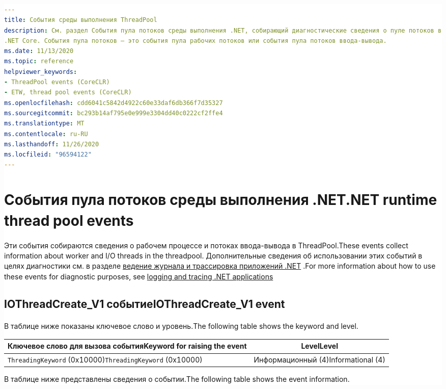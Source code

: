 ```yaml
---
title: События среды выполнения ThreadPool
description: См. раздел События пула потоков среды выполнения .NET, собирающий диагностические сведения о пуле потоков в .NET Core. События пула потоков — это события пула рабочих потоков или события пула потоков ввода-вывода.
ms.date: 11/13/2020
ms.topic: reference
helpviewer_keywords:
- ThreadPool events (CoreCLR)
- ETW, thread pool events (CoreCLR)
ms.openlocfilehash: cdd6041c5842d4922c60e33daf6db366f7d35327
ms.sourcegitcommit: bc293b14af795e0e999e3304dd40c0222cf2ffe4
ms.translationtype: MT
ms.contentlocale: ru-RU
ms.lasthandoff: 11/26/2020
ms.locfileid: "96594122"
---
```

# <a name="net-runtime-thread-pool-events"></a><span data-ttu-id="00cab-104">События пула потоков среды выполнения .NET</span><span class="sxs-lookup"><span data-stu-id="00cab-104">.NET runtime thread pool events</span></span>

<span data-ttu-id="00cab-105">Эти события собираются сведения о рабочем процессе и потоках ввода-вывода в ThreadPool.</span><span class="sxs-lookup"><span data-stu-id="00cab-105">These events collect information about worker and I/O threads in the threadpool.</span></span> <span data-ttu-id="00cab-106">Дополнительные сведения об использовании этих событий в целях диагностики см. в разделе [ведение журнала и трассировка приложений .NET](../../core/diagnostics/logging-tracing.md) .</span><span class="sxs-lookup"><span data-stu-id="00cab-106">For more information about how to use these events for diagnostic purposes, see [logging and tracing .NET applications](../../core/diagnostics/logging-tracing.md)</span></span>

## <a name="iothreadcreate_v1-event"></a><span data-ttu-id="00cab-107">IOThreadCreate_V1 событие</span><span class="sxs-lookup"><span data-stu-id="00cab-107">IOThreadCreate_V1 event</span></span>

 <span data-ttu-id="00cab-108">В таблице ниже показаны ключевое слово и уровень.</span><span class="sxs-lookup"><span data-stu-id="00cab-108">The following table shows the keyword and level.</span></span>

|<span data-ttu-id="00cab-109">Ключевое слово для вызова события</span><span class="sxs-lookup"><span data-stu-id="00cab-109">Keyword for raising the event</span></span>|<span data-ttu-id="00cab-110">Level</span><span class="sxs-lookup"><span data-stu-id="00cab-110">Level</span></span>|
|-----------------------------------|-----------|
|<span data-ttu-id="00cab-111">`ThreadingKeyword` (0x10000)</span><span class="sxs-lookup"><span data-stu-id="00cab-111">`ThreadingKeyword` (0x10000)</span></span>|<span data-ttu-id="00cab-112">Информационный (4)</span><span class="sxs-lookup"><span data-stu-id="00cab-112">Informational (4)</span></span>|

 <span data-ttu-id="00cab-113">В таблице ниже представлены сведения о событии.</span><span class="sxs-lookup"><span data-stu-id="00cab-113">The following table shows the event information.</span></span>
